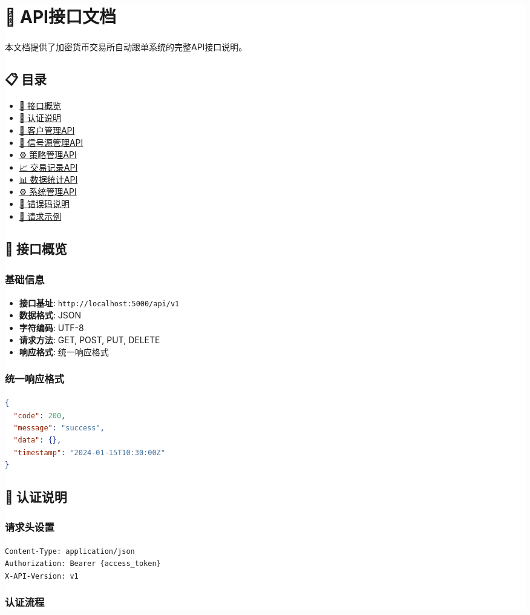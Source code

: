 # 🔌 API接口文档

本文档提供了加密货币交易所自动跟单系统的完整API接口说明。

## 📋 目录

- [🔗 接口概览](#-接口概览)
- [🔐 认证说明](#-认证说明)
- [👥 客户管理API](#-客户管理api)
- [📡 信号源管理API](#-信号源管理api)
- [⚙️ 策略管理API](#️-策略管理api)
- [📈 交易记录API](#-交易记录api)
- [📊 数据统计API](#-数据统计api)
- [⚙️ 系统管理API](#️-系统管理api)
- [🚨 错误码说明](#-错误码说明)
- [📝 请求示例](#-请求示例)

## 🔗 接口概览

### 基础信息

- **接口基址**: `http://localhost:5000/api/v1`
- **数据格式**: JSON
- **字符编码**: UTF-8
- **请求方法**: GET, POST, PUT, DELETE
- **响应格式**: 统一响应格式

### 统一响应格式

```json
{
  "code": 200,
  "message": "success",
  "data": {},
  "timestamp": "2024-01-15T10:30:00Z"
}
```

## 🔐 认证说明

### 请求头设置

```http
Content-Type: application/json
Authorization: Bearer {access_token}
X-API-Version: v1
```

### 认证流程
